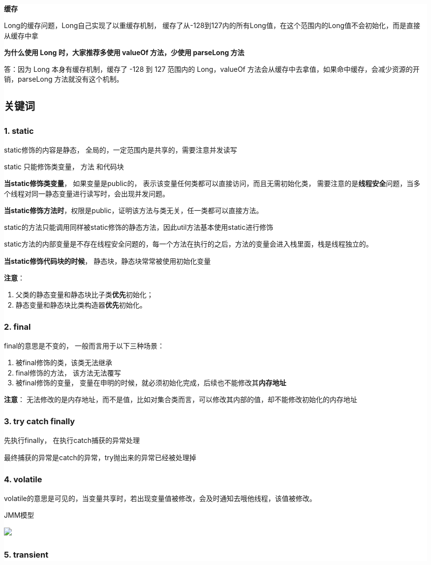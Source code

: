 **缓存**

Long的缓存问题，Long自己实现了以重缓存机制， 缓存了从-128到127内的所有Long值，在这个范围内的Long值不会初始化，而是直接从缓存中拿

**为什么使用 Long 时，大家推荐多使用 valueOf 方法，少使用 parseLong 方法**

答：因为 Long 本身有缓存机制，缓存了 -128 到 127 范围内的 Long，valueOf 方法会从缓存中去拿值，如果命中缓存，会减少资源的开销，parseLong 方法就没有这个机制。

## 关键词

### 1. static

static修饰的内容是静态， 全局的，一定范围内是共享的，需要注意并发读写

static 只能修饰类变量， 方法 和代码块

**当static修饰类变量**， 如果变量是public的， 表示该变量任何类都可以直接访问，而且无需初始化类， 需要注意的是**线程安全**问题，当多个线程对同一静态变量进行读写时，会出现并发问题。

**当static修饰方法时**，权限是public，证明该方法与类无关，任一类都可以直接方法。

static的方法只能调用同样被static修饰的静态方法，因此util方法基本使用static进行修饰

static方法的内部变量是不存在线程安全问题的，每一个方法在执行的之后，方法的变量会进入栈里面，栈是线程独立的。

**当static修饰代码块的时候**， 静态块，静态块常常被使用初始化变量

**注意**：

1. 父类的静态变量和静态块比子类**优先**初始化；
2. 静态变量和静态块比类构造器**优先**初始化。

### 2. final

final的意思是不变的， 一般而言用于以下三种场景：

1. 被final修饰的类，该类无法继承
2. final修饰的方法， 该方法无法覆写
3. 被final修饰的变量， 变量在申明的时候，就必须初始化完成，后续也不能修改其**内存地址**

**注意**： 无法修改的是内存地址，而不是值，比如对集合类而言，可以修改其内部的值，却不能修改初始化的内存地址

### 3. try catch finally

先执行finally， 在执行catch捕获的异常处理

最终捕获的异常是catch的异常，try抛出来的异常已经被处理掉

### 4. volatile

volatile的意思是可见的，当变量共享时，若出现变量值被修改，会及时通知去哦他线程，该值被修改。

JMM模型

<img src="https://img1.sycdn.imooc.com/5d5fc0ea000100a312740736.png">

### 5. transient
